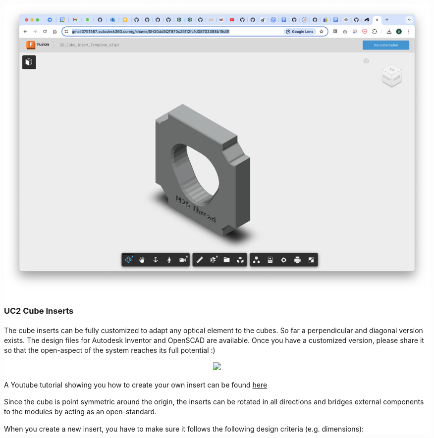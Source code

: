 ![](./IMAGES/Fusion360_2.png)


### UC2 Cube Inserts

The cube inserts can be fully customized to adapt any optical element to the cubes. So far a perpendicular and diagonal version exists. The design files for Autodesk Inventor and OpenSCAD are available. Once you have a customized version, please share it so that the open-aspect of the system reaches its full potential :)


<p align=center>
<img src="https://upload.wikimedia.org/wikipedia/commons/thumb/0/09/YouTube_full-color_icon_%282017%29.svg/2560px-YouTube_full-color_icon_%282017%29.svg.png" width=70>
</p>

A Youtube tutorial showing you how to create your own insert can be found [here](https://youtu.be/CUzuymscB5k)

Since the cube is point symmetric around the origin, the inserts can be rotated in all directions and bridges external components to the modules by acting as an open-standard.

When you create a new insert, you have to make sure it follows the following design criteria (e.g. dimensions):
